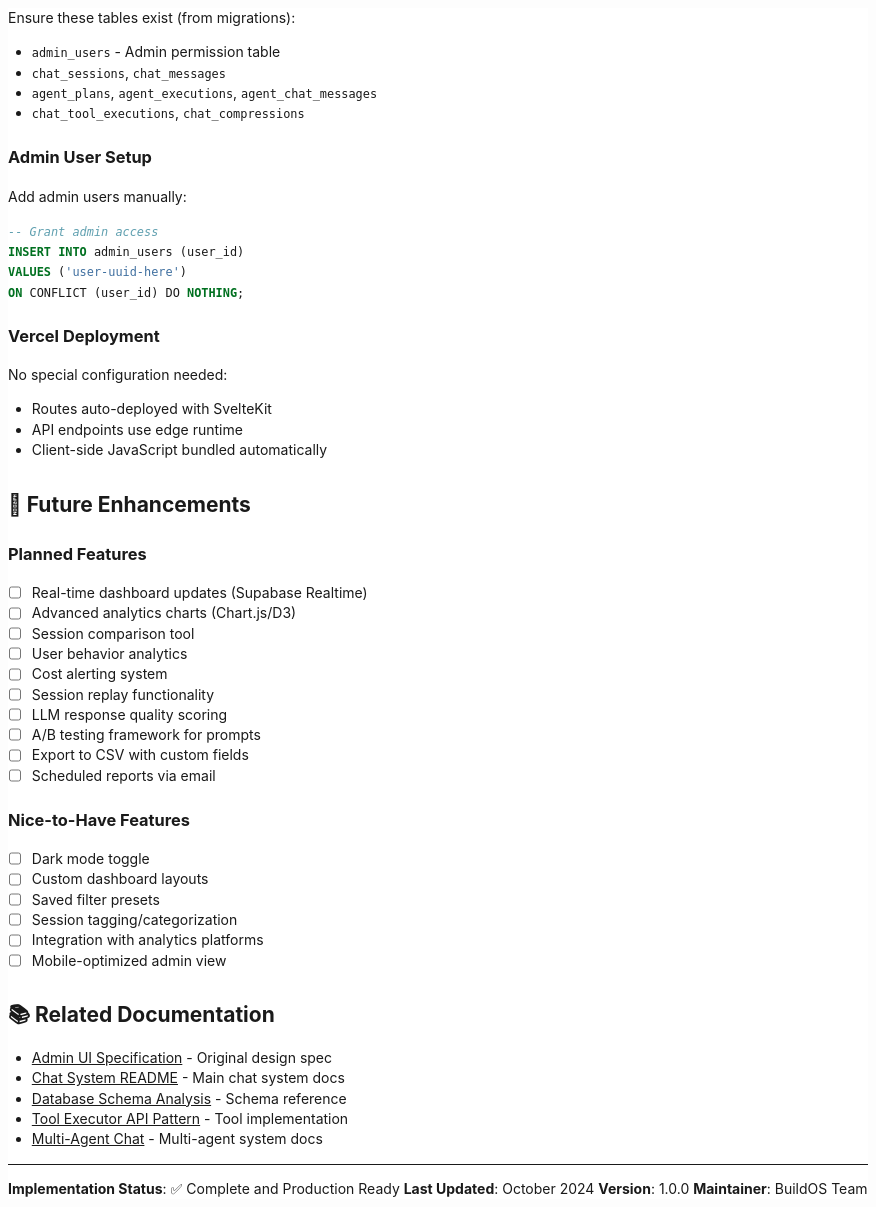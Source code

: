 Ensure these tables exist (from migrations):

- `admin_users` - Admin permission table
- `chat_sessions`, `chat_messages`
- `agent_plans`, `agent_executions`, `agent_chat_messages`
- `chat_tool_executions`, `chat_compressions`

### Admin User Setup

Add admin users manually:

```sql
-- Grant admin access
INSERT INTO admin_users (user_id)
VALUES ('user-uuid-here')
ON CONFLICT (user_id) DO NOTHING;
```

### Vercel Deployment

No special configuration needed:

- Routes auto-deployed with SvelteKit
- API endpoints use edge runtime
- Client-side JavaScript bundled automatically

## 🔮 Future Enhancements

### Planned Features

- [ ] Real-time dashboard updates (Supabase Realtime)
- [ ] Advanced analytics charts (Chart.js/D3)
- [ ] Session comparison tool
- [ ] User behavior analytics
- [ ] Cost alerting system
- [ ] Session replay functionality
- [ ] LLM response quality scoring
- [ ] A/B testing framework for prompts
- [ ] Export to CSV with custom fields
- [ ] Scheduled reports via email

### Nice-to-Have Features

- [ ] Dark mode toggle
- [ ] Custom dashboard layouts
- [ ] Saved filter presets
- [ ] Session tagging/categorization
- [ ] Integration with analytics platforms
- [ ] Mobile-optimized admin view

## 📚 Related Documentation

- [Admin UI Specification](./ADMIN_UI_SPECIFICATION.md) - Original design spec
- [Chat System README](./README.md) - Main chat system docs
- [Database Schema Analysis](./DATABASE_SCHEMA_ANALYSIS.md) - Schema reference
- [Tool Executor API Pattern](./TOOL_EXECUTOR_API_PATTERN.md) - Tool implementation
- [Multi-Agent Chat](./multi-agent-chat/) - Multi-agent system docs

---

**Implementation Status**: ✅ Complete and Production Ready
**Last Updated**: October 2024
**Version**: 1.0.0
**Maintainer**: BuildOS Team
